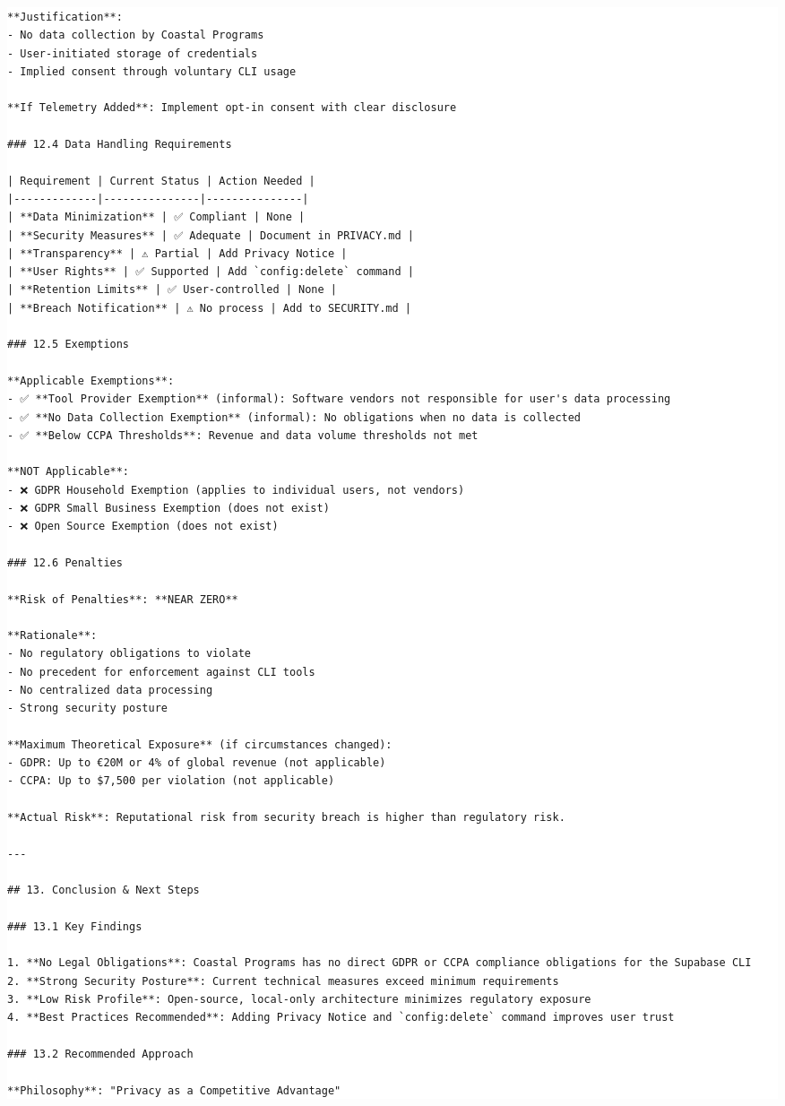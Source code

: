 ```
**Justification**:
- No data collection by Coastal Programs
- User-initiated storage of credentials
- Implied consent through voluntary CLI usage

**If Telemetry Added**: Implement opt-in consent with clear disclosure

### 12.4 Data Handling Requirements

| Requirement | Current Status | Action Needed |
|-------------|---------------|---------------|
| **Data Minimization** | ✅ Compliant | None |
| **Security Measures** | ✅ Adequate | Document in PRIVACY.md |
| **Transparency** | ⚠️ Partial | Add Privacy Notice |
| **User Rights** | ✅ Supported | Add `config:delete` command |
| **Retention Limits** | ✅ User-controlled | None |
| **Breach Notification** | ⚠️ No process | Add to SECURITY.md |

### 12.5 Exemptions

**Applicable Exemptions**:
- ✅ **Tool Provider Exemption** (informal): Software vendors not responsible for user's data processing
- ✅ **No Data Collection Exemption** (informal): No obligations when no data is collected
- ✅ **Below CCPA Thresholds**: Revenue and data volume thresholds not met

**NOT Applicable**:
- ❌ GDPR Household Exemption (applies to individual users, not vendors)
- ❌ GDPR Small Business Exemption (does not exist)
- ❌ Open Source Exemption (does not exist)

### 12.6 Penalties

**Risk of Penalties**: **NEAR ZERO**

**Rationale**:
- No regulatory obligations to violate
- No precedent for enforcement against CLI tools
- No centralized data processing
- Strong security posture

**Maximum Theoretical Exposure** (if circumstances changed):
- GDPR: Up to €20M or 4% of global revenue (not applicable)
- CCPA: Up to $7,500 per violation (not applicable)

**Actual Risk**: Reputational risk from security breach is higher than regulatory risk.

---

## 13. Conclusion & Next Steps

### 13.1 Key Findings

1. **No Legal Obligations**: Coastal Programs has no direct GDPR or CCPA compliance obligations for the Supabase CLI
2. **Strong Security Posture**: Current technical measures exceed minimum requirements
3. **Low Risk Profile**: Open-source, local-only architecture minimizes regulatory exposure
4. **Best Practices Recommended**: Adding Privacy Notice and `config:delete` command improves user trust

### 13.2 Recommended Approach

**Philosophy**: "Privacy as a Competitive Advantage"
```